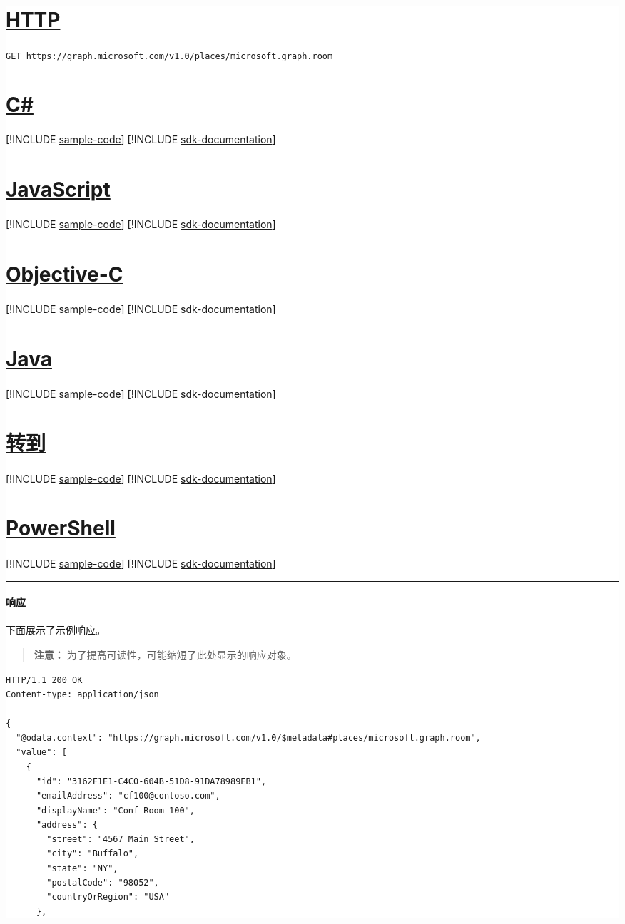 
# <a name="http"></a>[HTTP](#tab/http)


```msgraph-interactive
GET https://graph.microsoft.com/v1.0/places/microsoft.graph.room
```
# <a name="c"></a>[C#](#tab/csharp)
[!INCLUDE [sample-code](../includes/snippets/csharp/get-all-rooms-csharp-snippets.md)]
[!INCLUDE [sdk-documentation](../includes/snippets/snippets-sdk-documentation-link.md)]

# <a name="javascript"></a>[JavaScript](#tab/javascript)
[!INCLUDE [sample-code](../includes/snippets/javascript/get-all-rooms-javascript-snippets.md)]
[!INCLUDE [sdk-documentation](../includes/snippets/snippets-sdk-documentation-link.md)]

# <a name="objective-c"></a>[Objective-C](#tab/objc)
[!INCLUDE [sample-code](../includes/snippets/objc/get-all-rooms-objc-snippets.md)]
[!INCLUDE [sdk-documentation](../includes/snippets/snippets-sdk-documentation-link.md)]

# <a name="java"></a>[Java](#tab/java)
[!INCLUDE [sample-code](../includes/snippets/java/get-all-rooms-java-snippets.md)]
[!INCLUDE [sdk-documentation](../includes/snippets/snippets-sdk-documentation-link.md)]

# <a name="go"></a>[转到](#tab/go)
[!INCLUDE [sample-code](../includes/snippets/go/get-all-rooms-go-snippets.md)]
[!INCLUDE [sdk-documentation](../includes/snippets/snippets-sdk-documentation-link.md)]

# <a name="powershell"></a>[PowerShell](#tab/powershell)
[!INCLUDE [sample-code](../includes/snippets/powershell/get-all-rooms-powershell-snippets.md)]
[!INCLUDE [sdk-documentation](../includes/snippets/snippets-sdk-documentation-link.md)]

---


#### <a name="response"></a>响应

下面展示了示例响应。

>**注意：** 为了提高可读性，可能缩短了此处显示的响应对象。



```http
HTTP/1.1 200 OK
Content-type: application/json

{
  "@odata.context": "https://graph.microsoft.com/v1.0/$metadata#places/microsoft.graph.room",
  "value": [
    {
      "id": "3162F1E1-C4C0-604B-51D8-91DA78989EB1",
      "emailAddress": "cf100@contoso.com",
      "displayName": "Conf Room 100",
      "address": {
        "street": "4567 Main Street",
        "city": "Buffalo",
        "state": "NY",
        "postalCode": "98052",
        "countryOrRegion": "USA"
      },
```